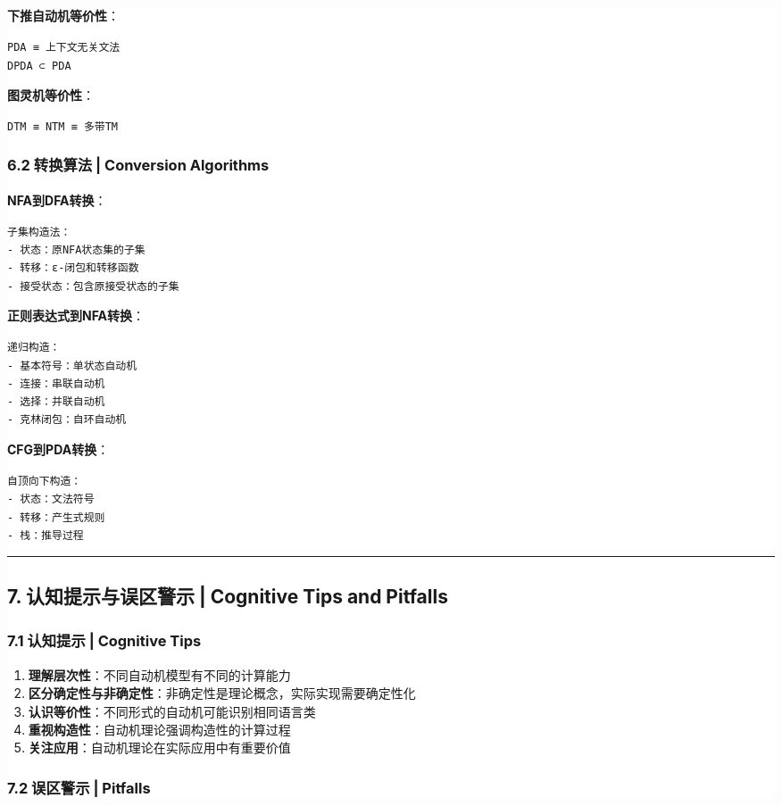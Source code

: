 **下推自动机等价性**：

```text
PDA ≡ 上下文无关文法
DPDA ⊂ PDA
```

**图灵机等价性**：

```text
DTM ≡ NTM ≡ 多带TM
```

### 6.2 转换算法 | Conversion Algorithms

**NFA到DFA转换**：

```text
子集构造法：
- 状态：原NFA状态集的子集
- 转移：ε-闭包和转移函数
- 接受状态：包含原接受状态的子集
```

**正则表达式到NFA转换**：

```text
递归构造：
- 基本符号：单状态自动机
- 连接：串联自动机
- 选择：并联自动机
- 克林闭包：自环自动机
```

**CFG到PDA转换**：

```text
自顶向下构造：
- 状态：文法符号
- 转移：产生式规则
- 栈：推导过程
```

---

## 7. 认知提示与误区警示 | Cognitive Tips and Pitfalls

### 7.1 认知提示 | Cognitive Tips

1. **理解层次性**：不同自动机模型有不同的计算能力
2. **区分确定性与非确定性**：非确定性是理论概念，实际实现需要确定性化
3. **认识等价性**：不同形式的自动机可能识别相同语言类
4. **重视构造性**：自动机理论强调构造性的计算过程
5. **关注应用**：自动机理论在实际应用中有重要价值

### 7.2 误区警示 | Pitfalls
